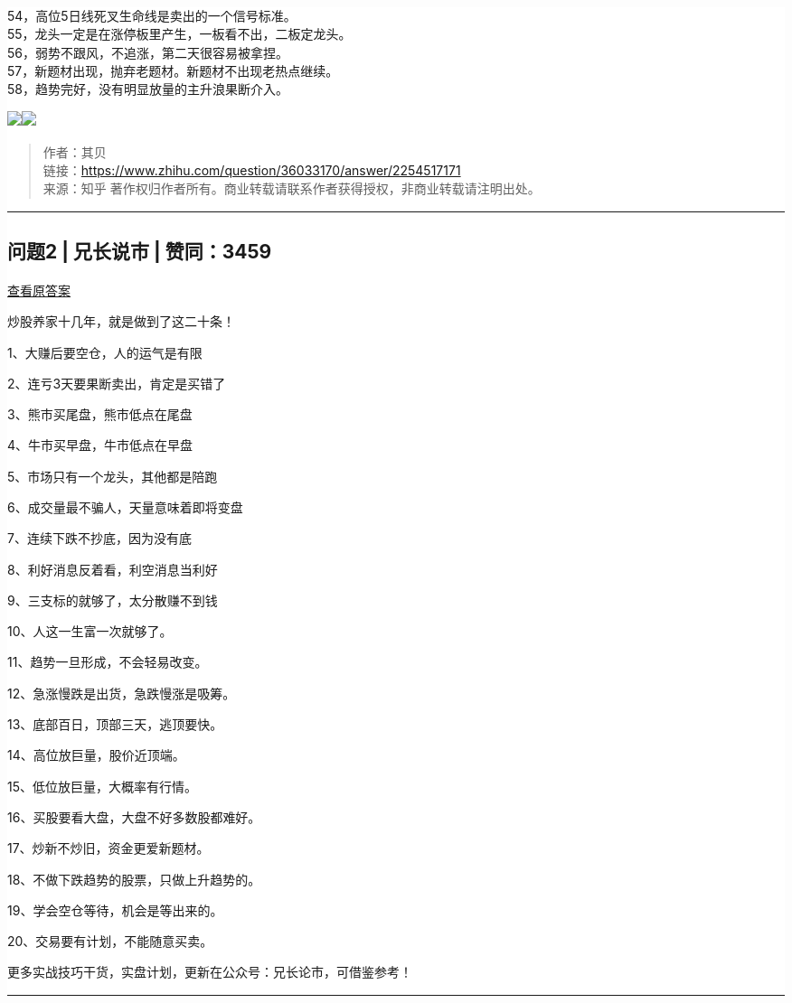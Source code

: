 54，高位5日线死叉生命线是卖出的一个信号标准。  
55，龙头一定是在涨停板里产生，一板看不出，二板定龙头。  
56，弱势不跟风，不追涨，第二天很容易被拿捏。  
57，新题材出现，抛弃老题材。新题材不出现老热点继续。  
58，趋势完好，没有明显放量的主升浪果断介入。

![](https://pic1.zhimg.com/50/v2-7d1d12ccc85b5f7a58b6606f43bd67a2_720w.jpg?source=1def8aca)![](https://pic1.zhimg.com/80/v2-7d1d12ccc85b5f7a58b6606f43bd67a2_720w.webp?source=1def8aca)
> 作者：其贝   
> 链接：<https://www.zhihu.com/question/36033170/answer/2254517171>   
> 来源：知乎 著作权归作者所有。商业转载请联系作者获得授权，非商业转载请注明出处。

---

## 问题2 | 兄长说市 | 赞同：3459

[查看原答案](https://www.zhihu.com/question/36033170/answer/3582074698)

炒股养家十几年，就是做到了这二十条！

1、大赚后要空仓，人的运气是有限

2、连亏3天要果断卖出，肯定是买错了

3、熊市买尾盘，熊市低点在尾盘

4、牛市买早盘，牛市低点在早盘

5、市场只有一个龙头，其他都是陪跑

6、成交量最不骗人，天量意味着即将变盘

7、连续下跌不抄底，因为没有底

8、利好消息反着看，利空消息当利好

9、三支标的就够了，太分散赚不到钱

10、人这一生富一次就够了。

11、趋势一旦形成，不会轻易改变。

12、急涨慢跌是出货，急跌慢涨是吸筹。

13、底部百日，顶部三天，逃顶要快。

14、高位放巨量，股价近顶端。

15、低位放巨量，大概率有行情。

16、买股要看大盘，大盘不好多数股都难好。

17、炒新不炒旧，资金更爱新题材。

18、不做下跌趋势的股票，只做上升趋势的。

19、学会空仓等待，机会是等出来的。

20、交易要有计划，不能随意买卖。

更多实战技巧干货，实盘计划，更新在公众号：兄长论市，可借鉴参考！

---